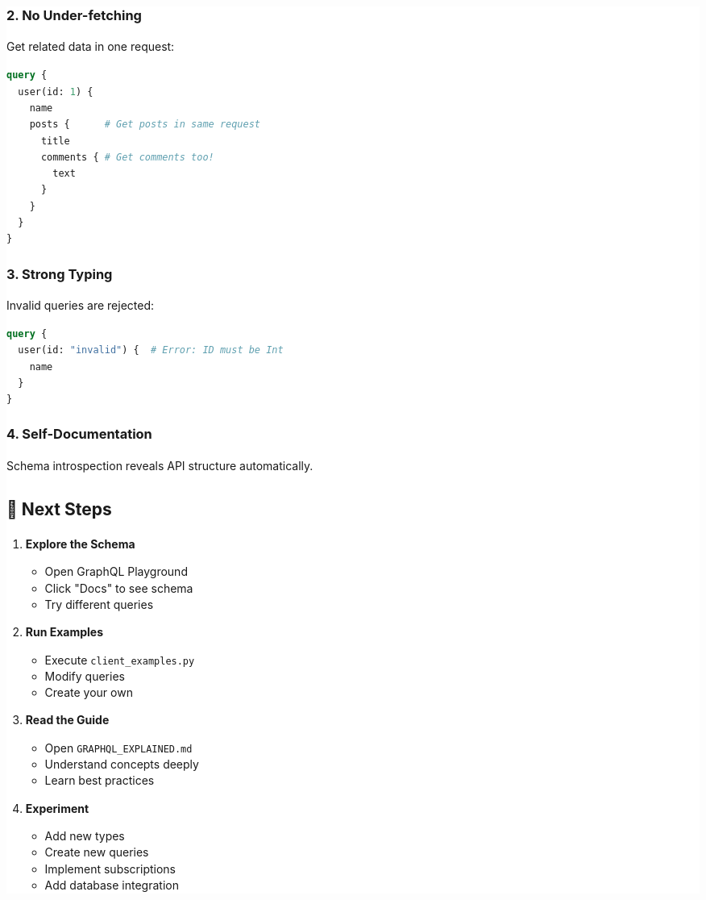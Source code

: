 ### 2. No Under-fetching
Get related data in one request:
```graphql
query {
  user(id: 1) {
    name
    posts {      # Get posts in same request
      title
      comments { # Get comments too!
        text
      }
    }
  }
}
```

### 3. Strong Typing
Invalid queries are rejected:
```graphql
query {
  user(id: "invalid") {  # Error: ID must be Int
    name
  }
}
```

### 4. Self-Documentation
Schema introspection reveals API structure automatically.

## 🚦 Next Steps

1. **Explore the Schema**
   - Open GraphQL Playground
   - Click "Docs" to see schema
   - Try different queries

2. **Run Examples**
   - Execute `client_examples.py`
   - Modify queries
   - Create your own

3. **Read the Guide**
   - Open `GRAPHQL_EXPLAINED.md`
   - Understand concepts deeply
   - Learn best practices

4. **Experiment**
   - Add new types
   - Create new queries
   - Implement subscriptions
   - Add database integration

